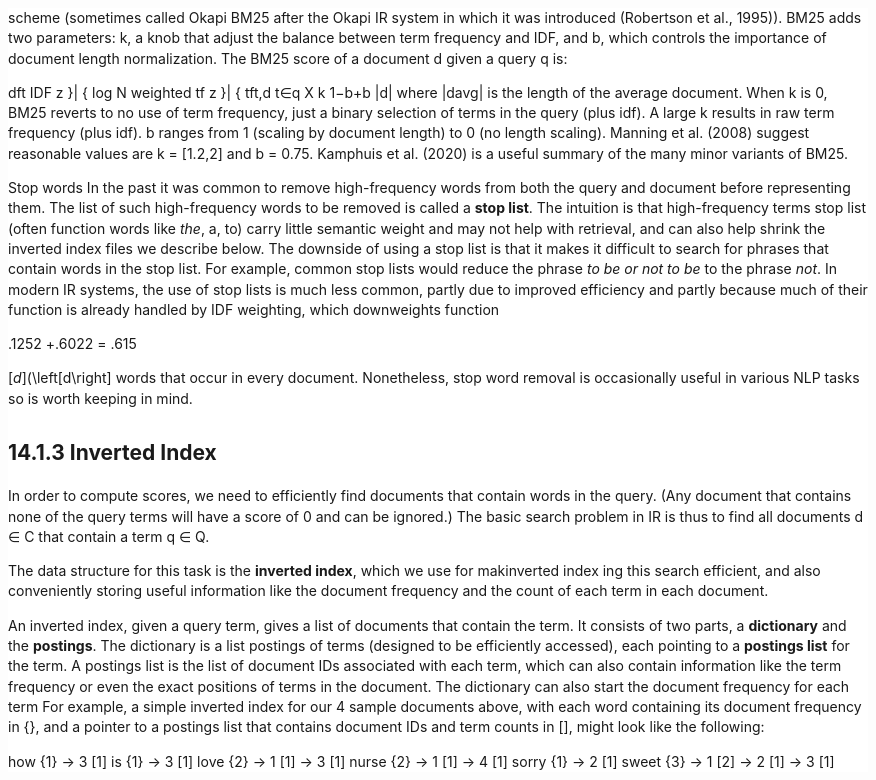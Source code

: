 scheme (sometimes called Okapi BM25 after the Okapi IR system in which it was introduced (Robertson et al., 1995)). BM25 adds two parameters: k, a knob that adjust the balance between term frequency and IDF, and b, which controls the importance of document length normalization. The BM25 score of a document d given a query q is:

dft IDF z }| { log  N  weighted tf z }| { tft,d t∈q X k  1−b+b  |d|
where |davg| is the length of the average document. When k is 0, BM25 reverts to no use of term frequency, just a binary selection of terms in the query (plus idf). A large k results in raw term frequency (plus idf). b ranges from 1 (scaling by document length) to 0 (no length scaling). Manning et al. (2008) suggest reasonable values are k = [1.2,2] and b = 0.75. Kamphuis et al. (2020) is a useful summary of the many minor variants of BM25.

Stop words In the past it was common to remove high-frequency words from both the query and document before representing them. The list of such high-frequency words to be removed is called a **stop list**. The intuition is that high-frequency terms stop list
(often function words like *the*, a, to) carry little semantic weight and may not help with retrieval, and can also help shrink the inverted index files we describe below. The downside of using a stop list is that it makes it difficult to search for phrases that contain words in the stop list. For example, common stop lists would reduce the phrase *to be or not to be* to the phrase *not*. In modern IR systems, the use of stop lists is much less common, partly due to improved efficiency and partly because much of their function is already handled by IDF weighting, which downweights function

.1252 +.6022 = .615

$\left[d\right]$\(\left[d\right]
words that occur in every document. Nonetheless, stop word removal is occasionally useful in various NLP tasks so is worth keeping in mind.

## 14.1.3 Inverted Index

In order to compute scores, we need to efficiently find documents that contain words in the query. (Any document that contains none of the query terms will have a score of 0 and can be ignored.) The basic search problem in IR is thus to find all documents d ∈ C that contain a term q ∈ Q.

The data structure for this task is the **inverted index**, which we use for makinverted index ing this search efficient, and also conveniently storing useful information like the document frequency and the count of each term in each document.

An inverted index, given a query term, gives a list of documents that contain the term. It consists of two parts, a **dictionary** and the **postings**. The dictionary is a list postings of terms (designed to be efficiently accessed), each pointing to a **postings list** for the term. A postings list is the list of document IDs associated with each term, which can also contain information like the term frequency or even the exact positions of terms in the document. The dictionary can also start the document frequency for each term For example, a simple inverted index for our 4 sample documents above, with each word containing its document frequency in {}, and a pointer to a postings list that contains document IDs and term counts in [], might look like the following:

how {1}
→ 3 [1]
is {1}
→ 3 [1]
love {2}
→ 1 [1] → 3 [1]
nurse {2} → 1 [1] → 4 [1] sorry {1}
→ 2 [1]
sweet {3} → 1 [2] → 2 [1] → 3 [1]
